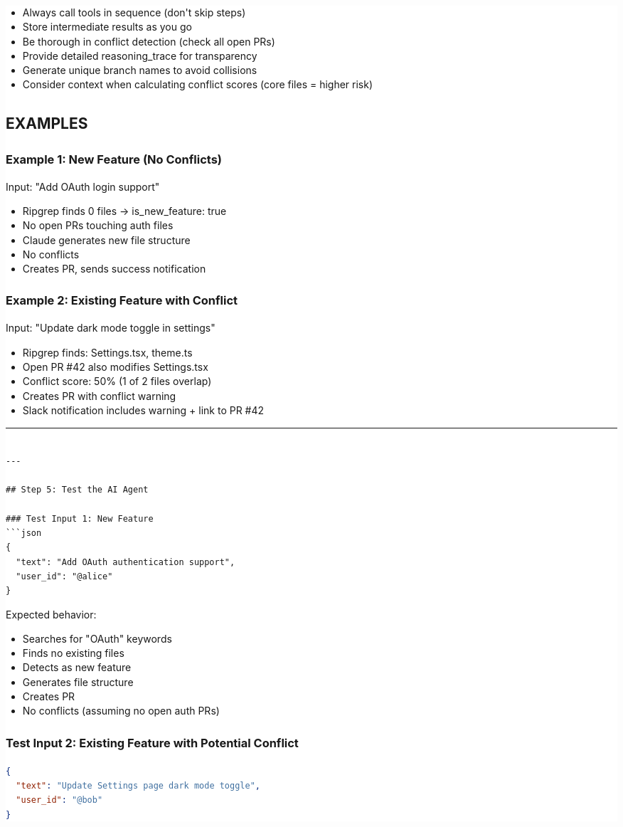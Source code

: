 - Always call tools in sequence (don't skip steps)
- Store intermediate results as you go
- Be thorough in conflict detection (check all open PRs)
- Provide detailed reasoning_trace for transparency
- Generate unique branch names to avoid collisions
- Consider context when calculating conflict scores (core files = higher risk)

## EXAMPLES

### Example 1: New Feature (No Conflicts)
Input: "Add OAuth login support"
- Ripgrep finds 0 files → is_new_feature: true
- No open PRs touching auth files
- Claude generates new file structure
- No conflicts
- Creates PR, sends success notification

### Example 2: Existing Feature with Conflict
Input: "Update dark mode toggle in settings"
- Ripgrep finds: Settings.tsx, theme.ts
- Open PR #42 also modifies Settings.tsx
- Conflict score: 50% (1 of 2 files overlap)
- Creates PR with conflict warning
- Slack notification includes warning + link to PR #42

---

```

---

## Step 5: Test the AI Agent

### Test Input 1: New Feature
```json
{
  "text": "Add OAuth authentication support",
  "user_id": "@alice"
}
```

Expected behavior:
- Searches for "OAuth" keywords
- Finds no existing files
- Detects as new feature
- Generates file structure
- Creates PR
- No conflicts (assuming no open auth PRs)

### Test Input 2: Existing Feature with Potential Conflict
```json
{
  "text": "Update Settings page dark mode toggle",
  "user_id": "@bob"
}
```

